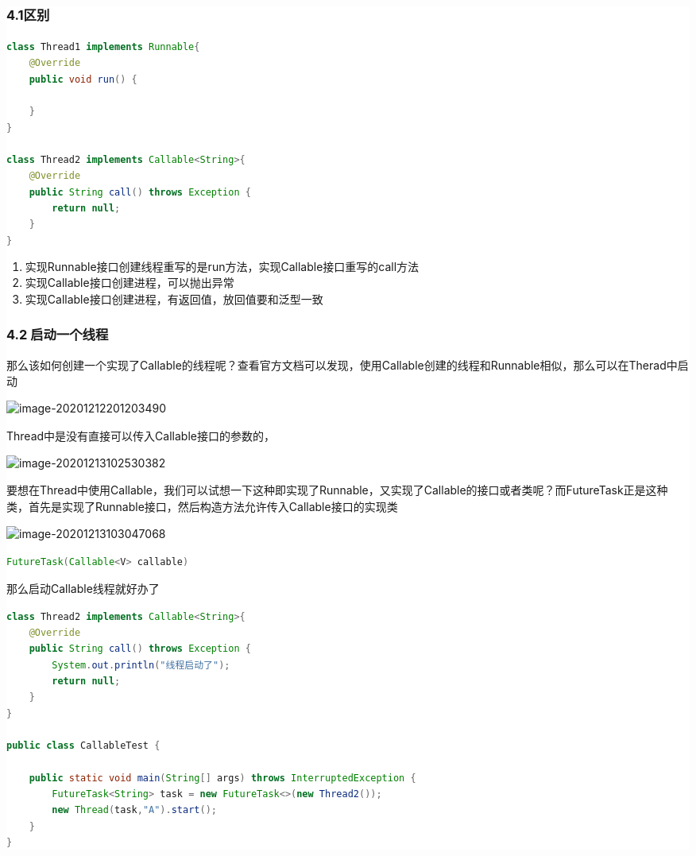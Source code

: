 ### 4.1区别

```java
class Thread1 implements Runnable{
    @Override
    public void run() {

    }
}

class Thread2 implements Callable<String>{
    @Override
    public String call() throws Exception {
        return null;
    }
}
```

1. 实现Runnable接口创建线程重写的是run方法，实现Callable接口重写的call方法
2. 实现Callable接口创建进程，可以抛出异常
3. 实现Callable接口创建进程，有返回值，放回值要和泛型一致

### 4.2 启动一个线程

那么该如何创建一个实现了Callable的线程呢？查看官方文档可以发现，使用Callable创建的线程和Runnable相似，那么可以在Therad中启动

![image-20201212201203490](C:\Users\VSUS\AppData\Roaming\Typora\typora-user-images\image-20201212201203490.png)

Thread中是没有直接可以传入Callable接口的参数的，

![image-20201213102530382](C:\Users\VSUS\Desktop\笔记\多线程\img\25.png)

要想在Thread中使用Callable，我们可以试想一下这种即实现了Runnable，又实现了Callable的接口或者类呢？而FutureTask正是这种类，首先是实现了Runnable接口，然后构造方法允许传入Callable接口的实现类

![image-20201213103047068](C:\Users\VSUS\Desktop\笔记\多线程\img\26.png)

```java
FutureTask(Callable<V> callable) 
```

那么启动Callable线程就好办了

```java
class Thread2 implements Callable<String>{
    @Override
    public String call() throws Exception {
        System.out.println("线程启动了");
        return null;
    }
}

public class CallableTest {

    public static void main(String[] args) throws InterruptedException {
        FutureTask<String> task = new FutureTask<>(new Thread2());
        new Thread(task,"A").start();
    }
}
```

